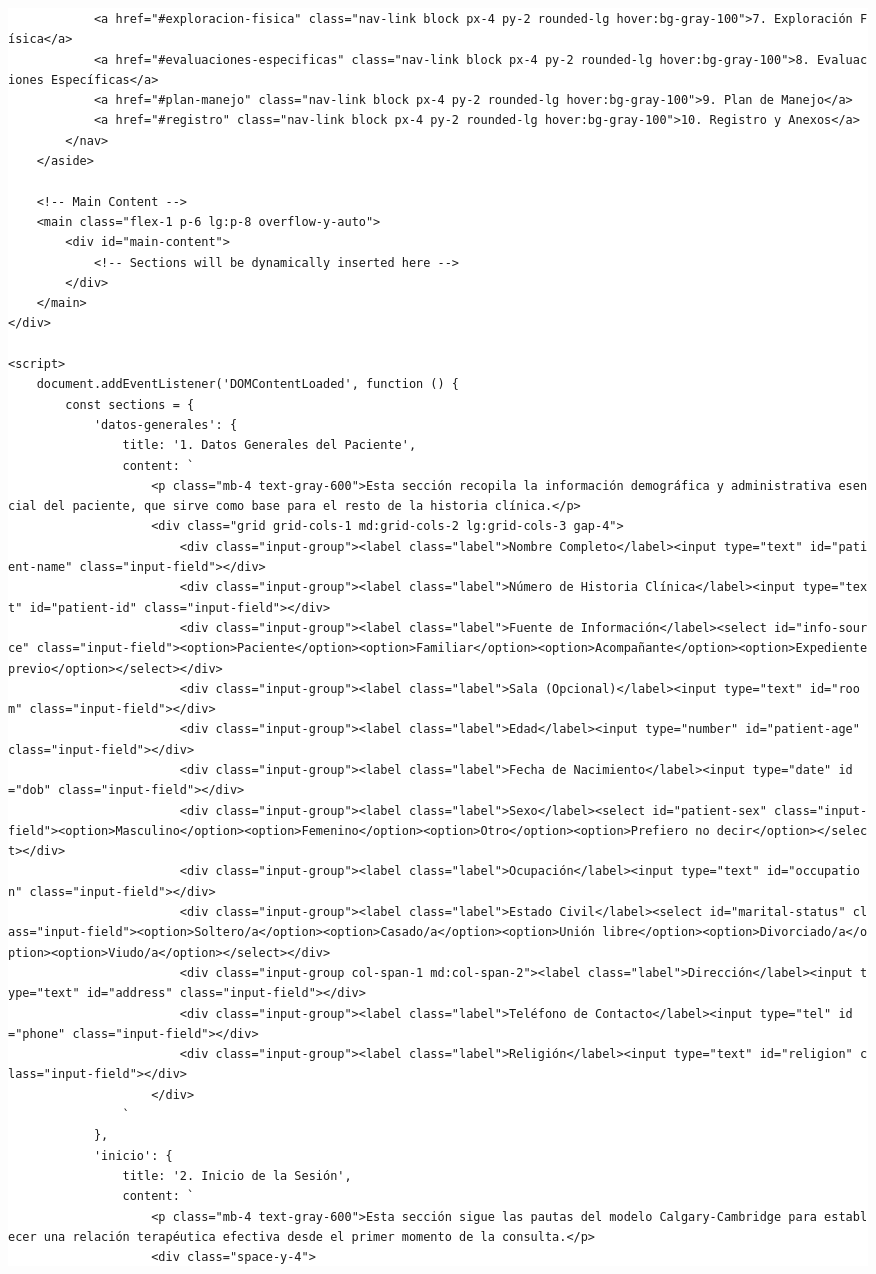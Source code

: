                 <a href="#exploracion-fisica" class="nav-link block px-4 py-2 rounded-lg hover:bg-gray-100">7. Exploración Física</a>
                <a href="#evaluaciones-especificas" class="nav-link block px-4 py-2 rounded-lg hover:bg-gray-100">8. Evaluaciones Específicas</a>
                <a href="#plan-manejo" class="nav-link block px-4 py-2 rounded-lg hover:bg-gray-100">9. Plan de Manejo</a>
                <a href="#registro" class="nav-link block px-4 py-2 rounded-lg hover:bg-gray-100">10. Registro y Anexos</a>
            </nav>
        </aside>

        <!-- Main Content -->
        <main class="flex-1 p-6 lg:p-8 overflow-y-auto">
            <div id="main-content">
                <!-- Sections will be dynamically inserted here -->
            </div>
        </main>
    </div>

    <script>
        document.addEventListener('DOMContentLoaded', function () {
            const sections = {
                'datos-generales': {
                    title: '1. Datos Generales del Paciente',
                    content: `
                        <p class="mb-4 text-gray-600">Esta sección recopila la información demográfica y administrativa esencial del paciente, que sirve como base para el resto de la historia clínica.</p>
                        <div class="grid grid-cols-1 md:grid-cols-2 lg:grid-cols-3 gap-4">
                            <div class="input-group"><label class="label">Nombre Completo</label><input type="text" id="patient-name" class="input-field"></div>
                            <div class="input-group"><label class="label">Número de Historia Clínica</label><input type="text" id="patient-id" class="input-field"></div>
                            <div class="input-group"><label class="label">Fuente de Información</label><select id="info-source" class="input-field"><option>Paciente</option><option>Familiar</option><option>Acompañante</option><option>Expediente previo</option></select></div>
                            <div class="input-group"><label class="label">Sala (Opcional)</label><input type="text" id="room" class="input-field"></div>
                            <div class="input-group"><label class="label">Edad</label><input type="number" id="patient-age" class="input-field"></div>
                            <div class="input-group"><label class="label">Fecha de Nacimiento</label><input type="date" id="dob" class="input-field"></div>
                            <div class="input-group"><label class="label">Sexo</label><select id="patient-sex" class="input-field"><option>Masculino</option><option>Femenino</option><option>Otro</option><option>Prefiero no decir</option></select></div>
                            <div class="input-group"><label class="label">Ocupación</label><input type="text" id="occupation" class="input-field"></div>
                            <div class="input-group"><label class="label">Estado Civil</label><select id="marital-status" class="input-field"><option>Soltero/a</option><option>Casado/a</option><option>Unión libre</option><option>Divorciado/a</option><option>Viudo/a</option></select></div>
                            <div class="input-group col-span-1 md:col-span-2"><label class="label">Dirección</label><input type="text" id="address" class="input-field"></div>
                            <div class="input-group"><label class="label">Teléfono de Contacto</label><input type="tel" id="phone" class="input-field"></div>
                            <div class="input-group"><label class="label">Religión</label><input type="text" id="religion" class="input-field"></div>
                        </div>
                    `
                },
                'inicio': {
                    title: '2. Inicio de la Sesión',
                    content: `
                        <p class="mb-4 text-gray-600">Esta sección sigue las pautas del modelo Calgary-Cambridge para establecer una relación terapéutica efectiva desde el primer momento de la consulta.</p>
                        <div class="space-y-4">